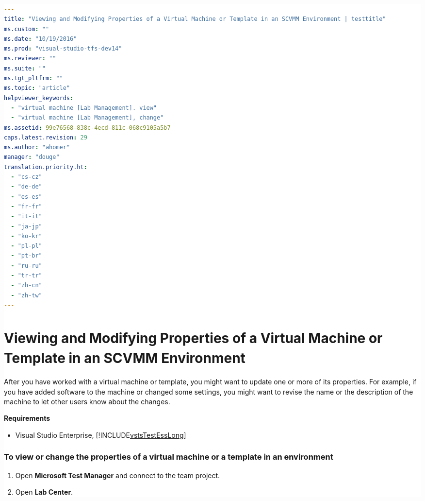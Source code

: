 ```yaml
---
title: "Viewing and Modifying Properties of a Virtual Machine or Template in an SCVMM Environment | testtitle"
ms.custom: ""
ms.date: "10/19/2016"
ms.prod: "visual-studio-tfs-dev14"
ms.reviewer: ""
ms.suite: ""
ms.tgt_pltfrm: ""
ms.topic: "article"
helpviewer_keywords: 
  - "virtual machine [Lab Management]. view"
  - "virtual machine [Lab Management], change"
ms.assetid: 99e76568-838c-4ecd-811c-068c9105a5b7
caps.latest.revision: 29
ms.author: "ahomer"
manager: "douge"
translation.priority.ht: 
  - "cs-cz"
  - "de-de"
  - "es-es"
  - "fr-fr"
  - "it-it"
  - "ja-jp"
  - "ko-kr"
  - "pl-pl"
  - "pt-br"
  - "ru-ru"
  - "tr-tr"
  - "zh-cn"
  - "zh-tw"
---
```

# Viewing and Modifying Properties of a Virtual Machine or Template in an SCVMM Environment
After you have worked with a virtual machine or template, you might want to update one or more of its properties. For example, if you have added software to the machine or changed some settings, you might want to revise the name or the description of the machine to let other users know about the changes.  
  
 **Requirements**  
  
-   Visual Studio Enterprise, [!INCLUDE[vstsTestEssLong](../test/includes/vststestesslong_md.md)]  
  
### To view or change the properties of a virtual machine or a template in an environment  
  
1.  Open **Microsoft Test Manager** and connect to the team project.  
  
2.  Open **Lab Center**.  
  